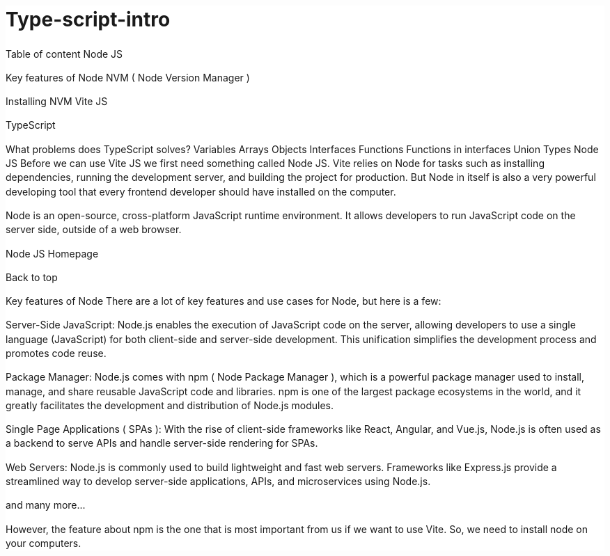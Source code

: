 # Type-script-intro
Table of content
Node JS

Key features of Node
NVM ( Node Version Manager )

Installing NVM
Vite JS

TypeScript

What problems does TypeScript solves?
Variables
Arrays
Objects
Interfaces
Functions
Functions in interfaces
Union Types
Node JS
Before we can use Vite JS we first need something called Node JS. Vite relies on Node for tasks such as installing dependencies, running the development server, and building the project for production. But Node in itself is also a very powerful developing tool that every frontend developer should have installed on the computer.

Node is an open-source, cross-platform JavaScript runtime environment. It allows developers to run JavaScript code on the server side, outside of a web browser.

Node JS Homepage

Back to top

Key features of Node
There are a lot of key features and use cases for Node, but here is a few:

Server-Side JavaScript: Node.js enables the execution of JavaScript code on the server, allowing developers to use a single language (JavaScript) for both client-side and server-side development. This unification simplifies the development process and promotes code reuse.

Package Manager: Node.js comes with npm ( Node Package Manager ), which is a powerful package manager used to install, manage, and share reusable JavaScript code and libraries. npm is one of the largest package ecosystems in the world, and it greatly facilitates the development and distribution of Node.js modules.

Single Page Applications ( SPAs ): With the rise of client-side frameworks like React, Angular, and Vue.js, Node.js is often used as a backend to serve APIs and handle server-side rendering for SPAs.

Web Servers: Node.js is commonly used to build lightweight and fast web servers. Frameworks like Express.js provide a streamlined way to develop server-side applications, APIs, and microservices using Node.js.

and many more...

However, the feature about npm is the one that is most important from us if we want to use Vite. So, we need to install node on your computers.
